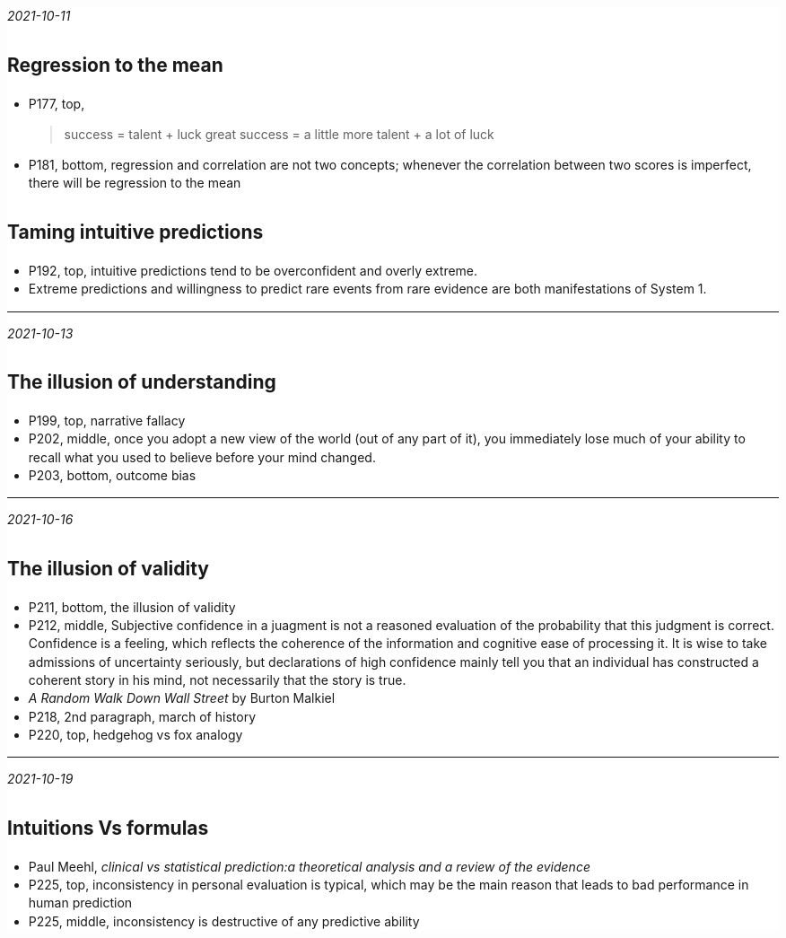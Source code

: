 *2021-10-11*

## Regression to the mean

- P177, top, 
  > success = talent + luck
  > great success = a little more talent + a lot of luck
- P181, bottom, regression and correlation are not two concepts; whenever the correlation between two scores is imperfect, there will be regression to the mean

## Taming intuitive predictions

- P192, top, intuitive predictions tend to be overconfident and overly extreme. 
- Extreme predictions and willingness to predict rare events from rare evidence are both manifestations of System 1. 

---

*2021-10-13*

## The illusion of understanding

- P199, top, narrative fallacy
- P202, middle, once you adopt a new view of the world (out of any part of it), you immediately lose much of your ability to recall what you used to believe before your mind changed. 
- P203, bottom, outcome bias

---

*2021-10-16*

## The illusion of validity

-  P211, bottom, the illusion of validity
- P212, middle, Subjective confidence in a juagment is not a reasoned evaluation of the probability that this judgment is correct. Confidence is a feeling, which reflects the coherence of the information and cognitive ease of processing it. It is wise to take admissions of uncertainty seriously, but declarations of high confidence mainly tell you that an individual has constructed a coherent story in his mind, not necessarily that the story is true.
- _A Random Walk Down Wall Street_ by Burton Malkiel
- P218, 2nd paragraph, march of history
- P220, top, hedgehog vs fox analogy

---

*2021-10-19*

## Intuitions Vs formulas

- Paul Meehl, _clinical vs statistical prediction:a theoretical analysis and a review of the evidence_
- P225, top, inconsistency in personal evaluation is typical, which may be the main reason that leads to bad performance in human prediction
- P225, middle, inconsistency is destructive of any predictive ability
